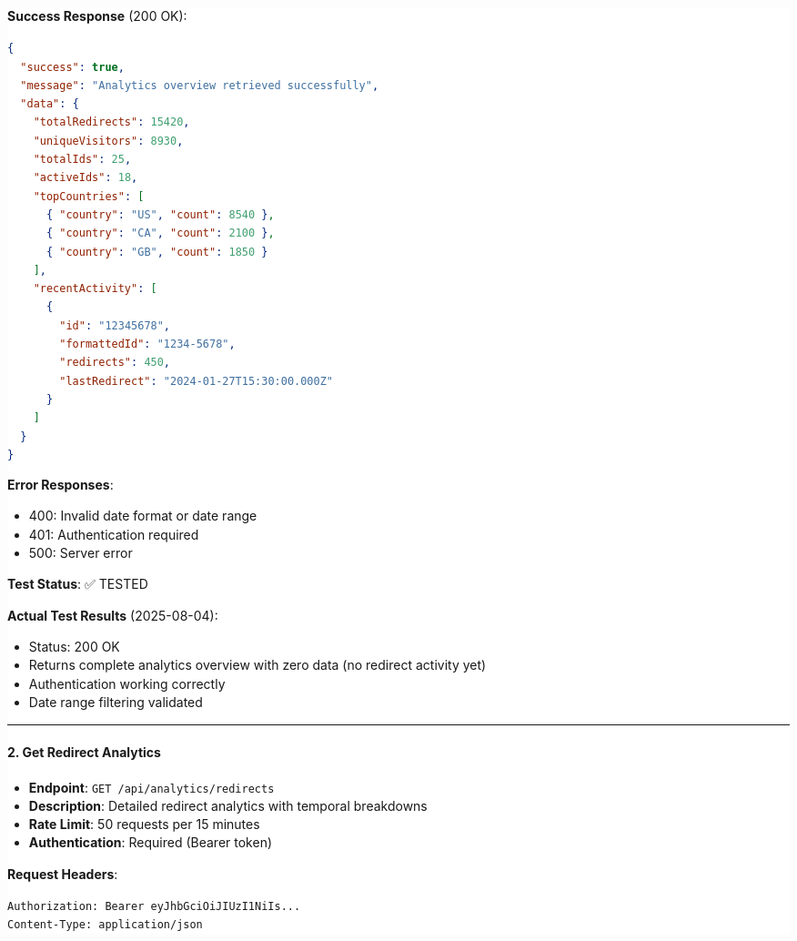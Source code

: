 **Success Response** (200 OK):
```json
{
  "success": true,
  "message": "Analytics overview retrieved successfully",
  "data": {
    "totalRedirects": 15420,
    "uniqueVisitors": 8930,
    "totalIds": 25,
    "activeIds": 18,
    "topCountries": [
      { "country": "US", "count": 8540 },
      { "country": "CA", "count": 2100 },
      { "country": "GB", "count": 1850 }
    ],
    "recentActivity": [
      {
        "id": "12345678",
        "formattedId": "1234-5678",
        "redirects": 450,
        "lastRedirect": "2024-01-27T15:30:00.000Z"
      }
    ]
  }
}
```

**Error Responses**:
- 400: Invalid date format or date range
- 401: Authentication required
- 500: Server error

**Test Status**: ✅ TESTED

**Actual Test Results** (2025-08-04):
- Status: 200 OK
- Returns complete analytics overview with zero data (no redirect activity yet)
- Authentication working correctly
- Date range filtering validated

---

#### 2. Get Redirect Analytics
- **Endpoint**: `GET /api/analytics/redirects`
- **Description**: Detailed redirect analytics with temporal breakdowns
- **Rate Limit**: 50 requests per 15 minutes
- **Authentication**: Required (Bearer token)

**Request Headers**:
```
Authorization: Bearer eyJhbGciOiJIUzI1NiIs...
Content-Type: application/json
```
